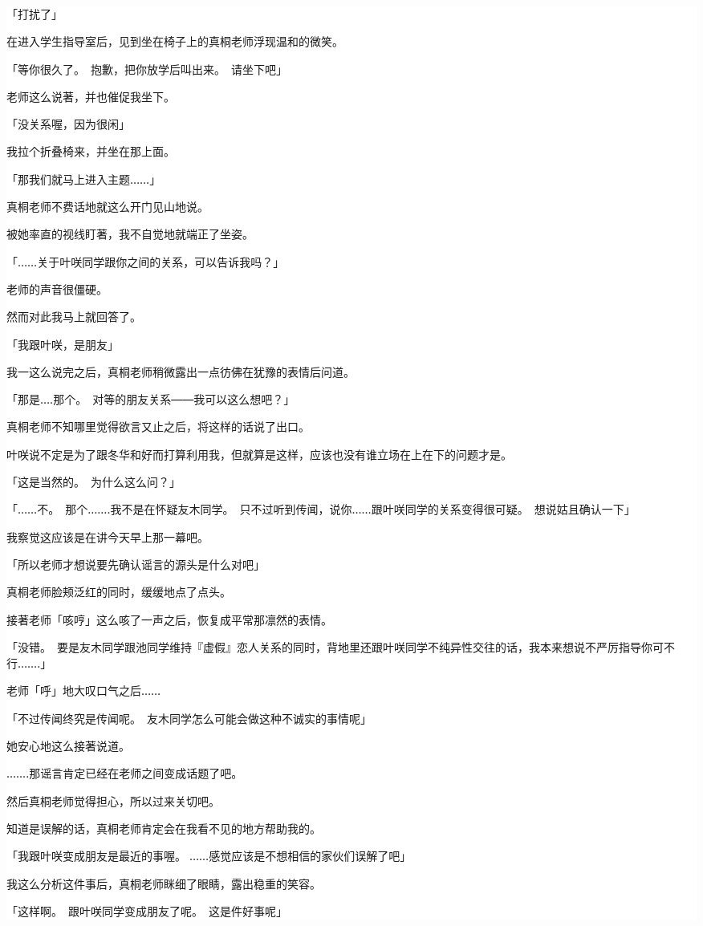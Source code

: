 「打扰了」

在进入学生指导室后，见到坐在椅子上的真桐老师浮现温和的微笑。

「等你很久了。　抱歉，把你放学后叫出来。　请坐下吧」

老师这么说著，并也催促我坐下。

「没关系喔，因为很闲」

我拉个折叠椅来，并坐在那上面。

「那我们就马上进入主题……」

真桐老师不费话地就这么开门见山地说。

被她率直的视线盯著，我不自觉地就端正了坐姿。

「……关于叶咲同学跟你之间的关系，可以告诉我吗？」

老师的声音很僵硬。

然而对此我马上就回答了。

「我跟叶咲，是朋友」

我一这么说完之后，真桐老师稍微露出一点彷佛在犹豫的表情后问道。

「那是….那个。　对等的朋友关系——我可以这么想吧？」

真桐老师不知哪里觉得欲言又止之后，将这样的话说了出口。

叶咲说不定是为了跟冬华和好而打算利用我，但就算是这样，应该也没有谁立场在上在下的问题才是。

「这是当然的。　为什么这么问？」

「……不。　那个…….我不是在怀疑友木同学。　只不过听到传闻，说你……跟叶咲同学的关系变得很可疑。　想说姑且确认一下」

我察觉这应该是在讲今天早上那一幕吧。

「所以老师才想说要先确认谣言的源头是什么对吧」

真桐老师脸颊泛红的同时，缓缓地点了点头。

接著老师「咳哼」这么咳了一声之后，恢复成平常那凛然的表情。

「没错。　要是友木同学跟池同学维持『虚假』恋人关系的同时，背地里还跟叶咲同学不纯异性交往的话，我本来想说不严厉指导你可不行…….」

老师「呼」地大叹口气之后……

「不过传闻终究是传闻呢。　友木同学怎么可能会做这种不诚实的事情呢」

她安心地这么接著说道。

…….那谣言肯定已经在老师之间变成话题了吧。

然后真桐老师觉得担心，所以过来关切吧。

知道是误解的话，真桐老师肯定会在我看不见的地方帮助我的。

「我跟叶咲变成朋友是最近的事喔。 ……感觉应该是不想相信的家伙们误解了吧」

我这么分析这件事后，真桐老师眯细了眼睛，露出稳重的笑容。

「这样啊。　跟叶咲同学变成朋友了呢。　这是件好事呢」
